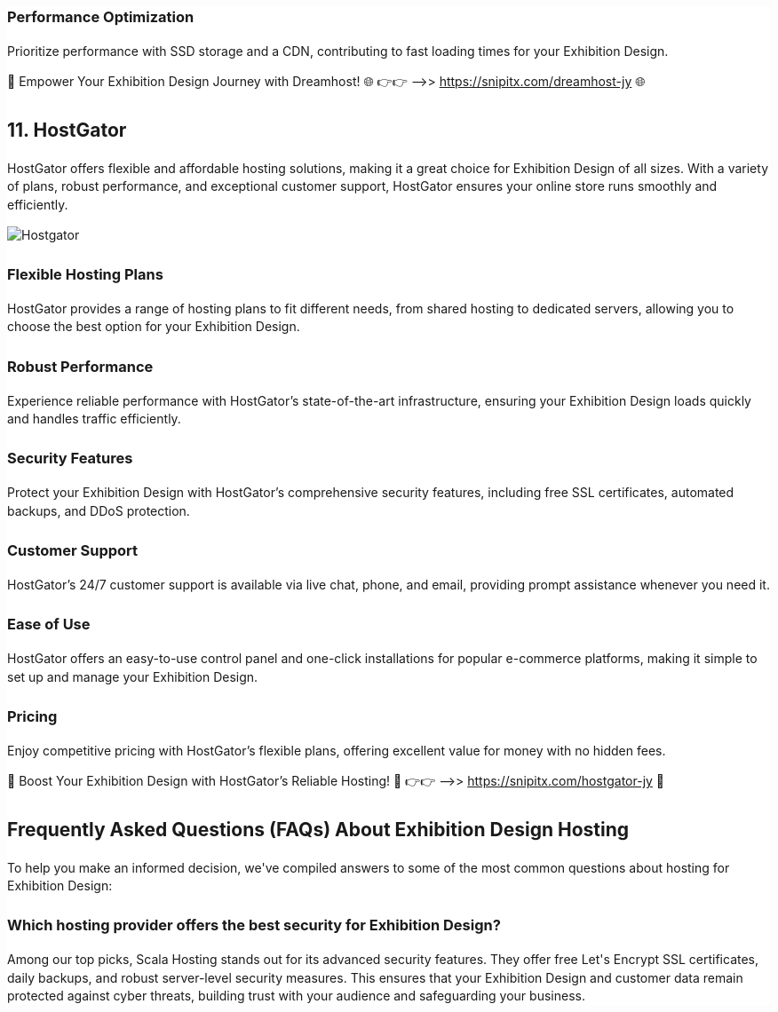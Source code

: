 ### Performance Optimization
Prioritize performance with SSD storage and a CDN, contributing to fast loading times for your Exhibition Design.

🚀 Empower Your Exhibition Design Journey with Dreamhost! 🌐
👉👉 -->> https://snipitx.com/dreamhost-jy 🌐

## 11. HostGator

HostGator offers flexible and affordable hosting solutions, making it a great choice for Exhibition Design of all sizes. With a variety of plans, robust performance, and exceptional customer support, HostGator ensures your online store runs smoothly and efficiently.

![Hostgator](https://i.imgur.com/SNC0dSu.jpeg "Hostgator Hosting")

### Flexible Hosting Plans
HostGator provides a range of hosting plans to fit different needs, from shared hosting to dedicated servers, allowing you to choose the best option for your Exhibition Design.

### Robust Performance
Experience reliable performance with HostGator’s state-of-the-art infrastructure, ensuring your Exhibition Design loads quickly and handles traffic efficiently.

### Security Features
Protect your Exhibition Design with HostGator’s comprehensive security features, including free SSL certificates, automated backups, and DDoS protection.

### Customer Support
HostGator’s 24/7 customer support is available via live chat, phone, and email, providing prompt assistance whenever you need it.

### Ease of Use
HostGator offers an easy-to-use control panel and one-click installations for popular e-commerce platforms, making it simple to set up and manage your Exhibition Design.

### Pricing
Enjoy competitive pricing with HostGator’s flexible plans, offering excellent value for money with no hidden fees.

🌟 Boost Your Exhibition Design with HostGator’s Reliable Hosting! 🚀
👉👉 -->> https://snipitx.com/hostgator-jy 🚀

## Frequently Asked Questions (FAQs) About Exhibition Design Hosting

To help you make an informed decision, we've compiled answers to some of the most common questions about hosting for Exhibition Design:

### Which hosting provider offers the best security for Exhibition Design? 
Among our top picks, Scala Hosting stands out for its advanced security features. They offer free Let's Encrypt SSL certificates, daily backups, and robust server-level security measures. This ensures that your Exhibition Design and customer data remain protected against cyber threats, building trust with your audience and safeguarding your business.
